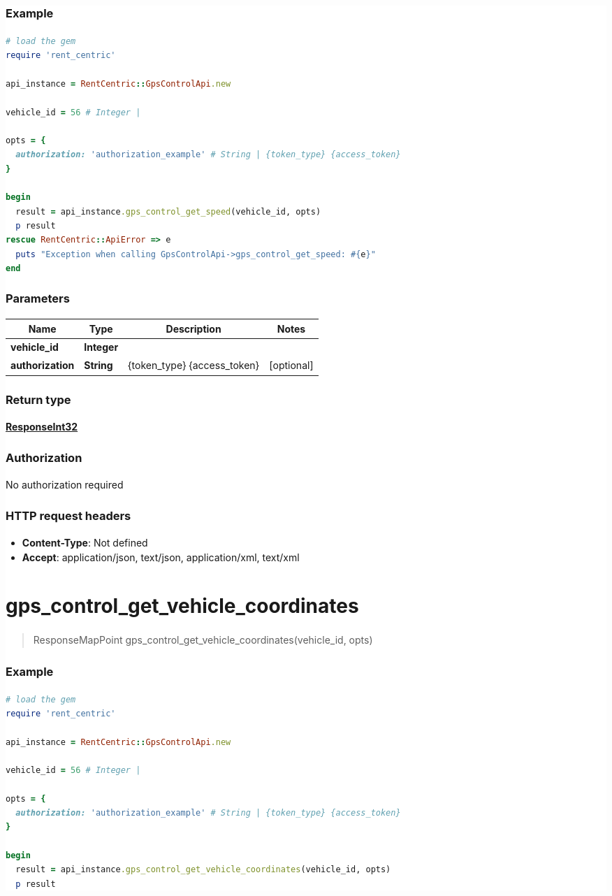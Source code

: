 

### Example
```ruby
# load the gem
require 'rent_centric'

api_instance = RentCentric::GpsControlApi.new

vehicle_id = 56 # Integer | 

opts = { 
  authorization: 'authorization_example' # String | {token_type} {access_token}
}

begin
  result = api_instance.gps_control_get_speed(vehicle_id, opts)
  p result
rescue RentCentric::ApiError => e
  puts "Exception when calling GpsControlApi->gps_control_get_speed: #{e}"
end
```

### Parameters

Name | Type | Description  | Notes
------------- | ------------- | ------------- | -------------
 **vehicle_id** | **Integer**|  | 
 **authorization** | **String**| {token_type} {access_token} | [optional] 

### Return type

[**ResponseInt32**](ResponseInt32.md)

### Authorization

No authorization required

### HTTP request headers

 - **Content-Type**: Not defined
 - **Accept**: application/json, text/json, application/xml, text/xml



# **gps_control_get_vehicle_coordinates**
> ResponseMapPoint gps_control_get_vehicle_coordinates(vehicle_id, opts)



### Example
```ruby
# load the gem
require 'rent_centric'

api_instance = RentCentric::GpsControlApi.new

vehicle_id = 56 # Integer | 

opts = { 
  authorization: 'authorization_example' # String | {token_type} {access_token}
}

begin
  result = api_instance.gps_control_get_vehicle_coordinates(vehicle_id, opts)
  p result
```